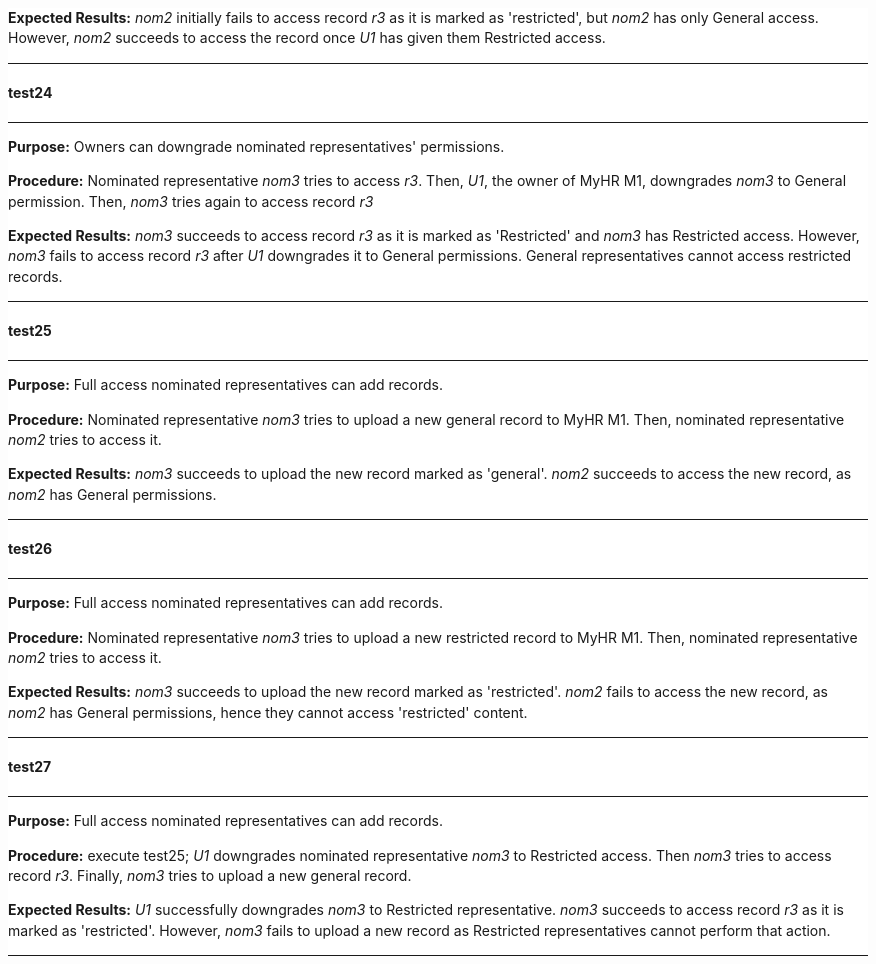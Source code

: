 **Expected Results:** _nom2_ initially fails to access record _r3_ as it is marked as 'restricted', but _nom2_ has only General access. However, _nom2_ succeeds to access the record once _U1_ has given them Restricted access.


---
#### test24
---
**Purpose:** Owners can downgrade nominated representatives' permissions.

**Procedure:** Nominated representative _nom3_ tries to access _r3_. Then, _U1_, the owner of MyHR M1, downgrades _nom3_ to General permission. Then, _nom3_ tries again to access record _r3_

**Expected Results:** _nom3_ succeeds to access record _r3_ as it is marked as 'Restricted' and _nom3_ has Restricted access. However, _nom3_ fails to access record _r3_ after _U1_ downgrades it to General permissions. General representatives cannot access restricted records.


---
#### test25
---
**Purpose:** Full access nominated representatives can add records. 

**Procedure:** Nominated representative _nom3_ tries to upload a new general record to MyHR M1. Then, nominated representative _nom2_ tries to access it.

**Expected Results:** _nom3_ succeeds to upload the new record marked as 'general'. _nom2_ succeeds to access the new record, as _nom2_ has General permissions.


---
#### test26
---
**Purpose:** Full access nominated representatives can add records.

**Procedure:** Nominated representative _nom3_ tries to upload a new restricted record to MyHR M1. Then, nominated representative _nom2_ tries to access it.

**Expected Results:** _nom3_ succeeds to upload the new record marked as 'restricted'. _nom2_ fails to access the new record, as _nom2_ has General permissions, hence they cannot access 'restricted' content.


---
#### test27
---
**Purpose:** Full access nominated representatives can add records.

**Procedure:** execute test25; _U1_ downgrades nominated representative _nom3_ to Restricted access. Then _nom3_ tries to access record _r3_. Finally, _nom3_ tries to upload a new general record.

**Expected Results:** _U1_ successfully downgrades _nom3_ to Restricted representative. _nom3_ succeeds to access record _r3_ as it is marked as 'restricted'. However, _nom3_ fails to upload a new record as Restricted representatives cannot perform that action.


---